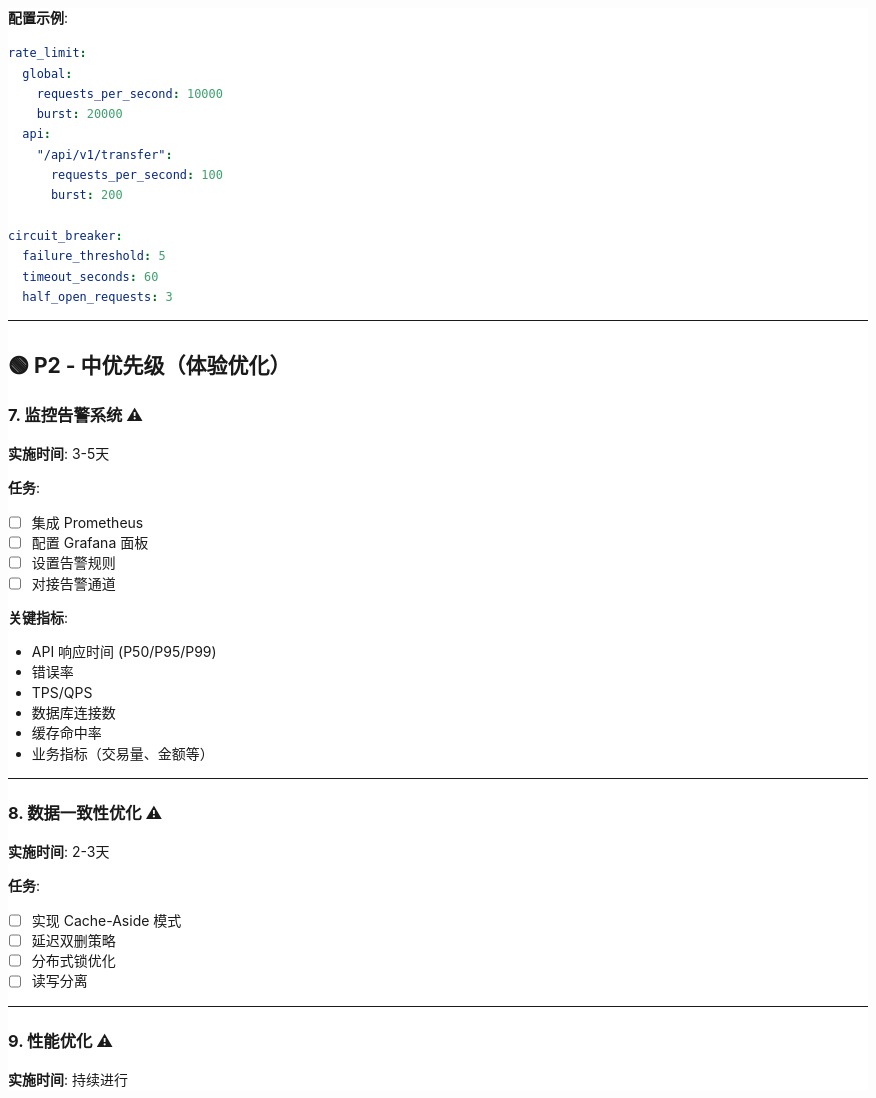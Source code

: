 **配置示例**:
```yaml
rate_limit:
  global:
    requests_per_second: 10000
    burst: 20000
  api:
    "/api/v1/transfer":
      requests_per_second: 100
      burst: 200

circuit_breaker:
  failure_threshold: 5
  timeout_seconds: 60
  half_open_requests: 3
```

---

## 🟢 P2 - 中优先级（体验优化）

### 7. 监控告警系统 ⚠️
**实施时间**: 3-5天

**任务**:
- [ ] 集成 Prometheus
- [ ] 配置 Grafana 面板
- [ ] 设置告警规则
- [ ] 对接告警通道

**关键指标**:
- API 响应时间 (P50/P95/P99)
- 错误率
- TPS/QPS
- 数据库连接数
- 缓存命中率
- 业务指标（交易量、金额等）

---

### 8. 数据一致性优化 ⚠️
**实施时间**: 2-3天

**任务**:
- [ ] 实现 Cache-Aside 模式
- [ ] 延迟双删策略
- [ ] 分布式锁优化
- [ ] 读写分离

---

### 9. 性能优化 ⚠️
**实施时间**: 持续进行
